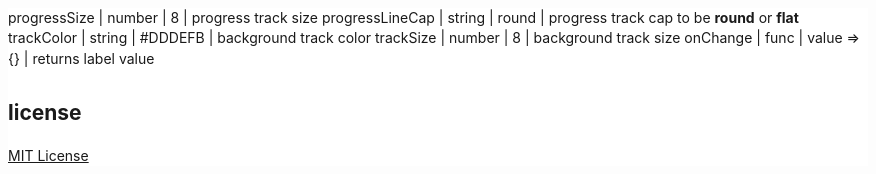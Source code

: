 progressSize         | number | 8             | progress track size
progressLineCap      | string | round         | progress track cap to be **round** or **flat**
trackColor           | string | #DDDEFB       | background track color
trackSize            | number | 8             | background track size
onChange             | func   | value => {}   | returns label value


## license

[MIT License](https://opensource.org/licenses/MIT)

